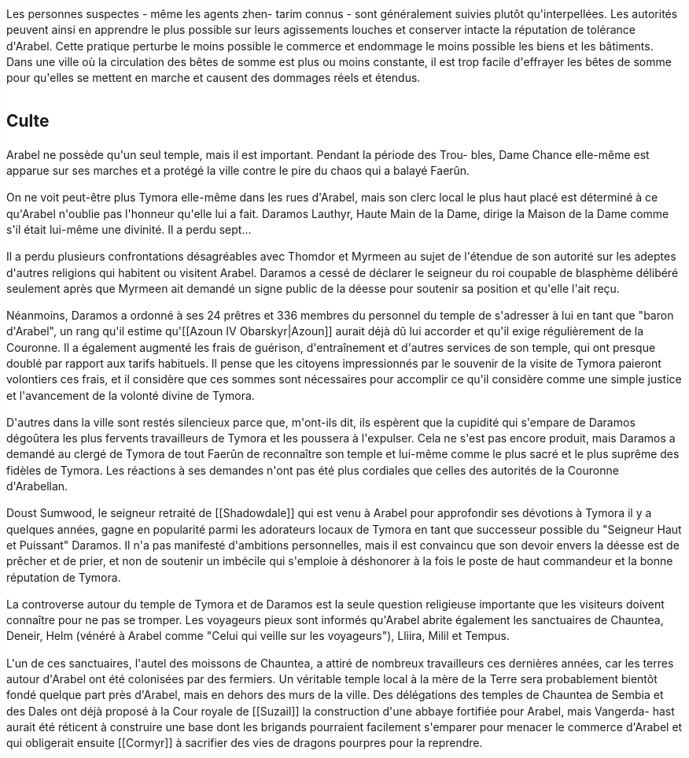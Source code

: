 Les personnes suspectes - même les agents zhen- tarim connus - sont généralement suivies plutôt qu'interpellées. Les autorités peuvent ainsi en apprendre le plus possible sur leurs agissements louches et conserver intacte la réputation de tolérance d'Arabel. Cette pratique perturbe le moins possible le commerce et endommage le moins possible les biens et les bâtiments. Dans une ville où la circulation des bêtes de somme est plus ou moins constante, il est trop facile d'effrayer les bêtes de somme pour qu'elles se mettent en marche et causent des dommages réels et étendus.

## Culte

Arabel ne possède qu'un seul temple, mais il est important. Pendant la période des Trou- bles, Dame Chance elle-même est apparue sur ses marches et a protégé la ville contre le pire du chaos qui a balayé Faerûn.

On ne voit peut-être plus Tymora elle-même dans les rues d'Arabel, mais son clerc local le plus haut placé est déterminé à ce qu'Arabel n'oublie pas l'honneur qu'elle lui a fait. Daramos Lauthyr, Haute Main de la Dame, dirige la Maison de la Dame comme s'il était lui-même une divinité. Il a perdu sept...

Il a perdu plusieurs confrontations désagréables avec Thomdor et Myrmeen au sujet de l'étendue de son autorité sur les adeptes d'autres religions qui habitent ou visitent Arabel. Daramos a cessé de déclarer le seigneur du roi coupable de blasphème délibéré seulement après que Myrmeen ait demandé un signe public de la déesse pour soutenir sa position et qu'elle l'ait reçu.

Néanmoins, Daramos a ordonné à ses 24 prêtres et 336 membres du personnel du temple de s'adresser à lui en tant que "baron d'Arabel", un rang qu'il estime qu'[[Azoun IV Obarskyr|Azoun]] aurait déjà dû lui accorder et qu'il exige régulièrement de la Couronne. Il a également augmenté les frais de guérison, d'entraînement et d'autres services de son temple, qui ont presque doublé par rapport aux tarifs habituels. Il pense que les citoyens impressionnés par le souvenir de la visite de Tymora paieront volontiers ces frais, et il considère que ces sommes sont nécessaires pour accomplir ce qu'il considère comme une simple justice et l'avancement de la volonté divine de Tymora.

D'autres dans la ville sont restés silencieux parce que, m'ont-ils dit, ils espèrent que la cupidité qui s'empare de Daramos dégoûtera les plus fervents travailleurs de Tymora et les poussera à l'expulser. Cela ne s'est pas encore produit, mais Daramos a demandé au clergé de Tymora de tout Faerûn de reconnaître son temple et lui-même comme le plus sacré et le plus suprême des fidèles de Tymora. Les réactions à ses demandes n'ont pas été plus cordiales que celles des autorités de la Couronne d'Arabellan.

Doust Sumwood, le seigneur retraité de [[Shadowdale]] qui est venu à Arabel pour approfondir ses dévotions à Tymora il y a quelques années, gagne en popularité parmi les adorateurs locaux de Tymora en tant que successeur possible du "Seigneur Haut et Puissant" Daramos. Il n'a pas manifesté d'ambitions personnelles, mais il est convaincu que son devoir envers la déesse est de prêcher et de prier, et non de soutenir un imbécile qui s'emploie à déshonorer à la fois le poste de haut commandeur et la bonne réputation de Tymora.

La controverse autour du temple de Tymora et de Daramos est la seule question religieuse importante que les visiteurs doivent connaître pour ne pas se tromper. Les voyageurs pieux sont informés qu'Arabel abrite également les sanctuaires de Chauntea, Deneir, Helm (vénéré à Arabel comme "Celui qui veille sur les voyageurs"), Lliira, Milil et Tempus.

L'un de ces sanctuaires, l'autel des moissons de Chauntea, a attiré de nombreux travailleurs ces dernières années, car les terres autour d'Arabel ont été colonisées par des fermiers. Un véritable temple local à la mère de la Terre sera probablement bientôt fondé quelque part près d'Arabel, mais en dehors des murs de la ville. Des délégations des temples de Chauntea de Sembia et des Dales ont déjà proposé à la Cour royale de [[Suzail]] la construction d'une abbaye fortifiée pour Arabel, mais Vangerda- hast aurait été réticent à construire une base dont les brigands pourraient facilement s'emparer pour menacer le commerce d'Arabel et qui obligerait ensuite [[Cormyr]] à sacrifier des vies de dragons pourpres pour la reprendre.
